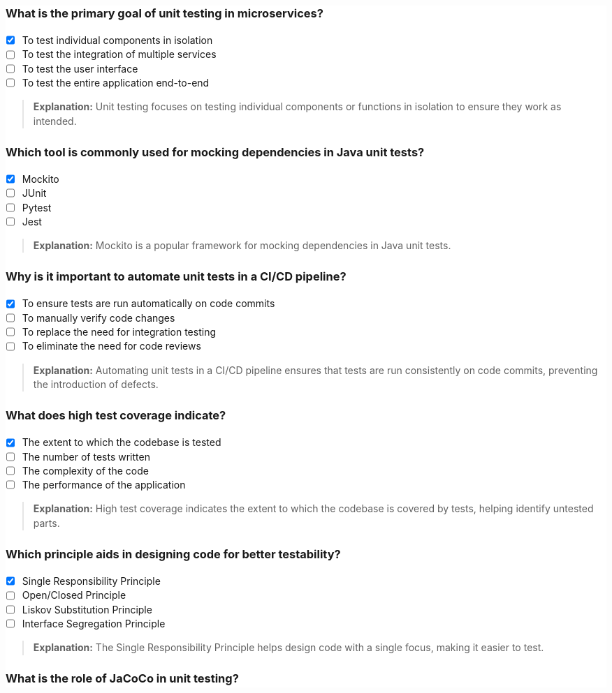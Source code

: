 ### What is the primary goal of unit testing in microservices?

- [x] To test individual components in isolation
- [ ] To test the integration of multiple services
- [ ] To test the user interface
- [ ] To test the entire application end-to-end

> **Explanation:** Unit testing focuses on testing individual components or functions in isolation to ensure they work as intended.

### Which tool is commonly used for mocking dependencies in Java unit tests?

- [x] Mockito
- [ ] JUnit
- [ ] Pytest
- [ ] Jest

> **Explanation:** Mockito is a popular framework for mocking dependencies in Java unit tests.

### Why is it important to automate unit tests in a CI/CD pipeline?

- [x] To ensure tests are run automatically on code commits
- [ ] To manually verify code changes
- [ ] To replace the need for integration testing
- [ ] To eliminate the need for code reviews

> **Explanation:** Automating unit tests in a CI/CD pipeline ensures that tests are run consistently on code commits, preventing the introduction of defects.

### What does high test coverage indicate?

- [x] The extent to which the codebase is tested
- [ ] The number of tests written
- [ ] The complexity of the code
- [ ] The performance of the application

> **Explanation:** High test coverage indicates the extent to which the codebase is covered by tests, helping identify untested parts.

### Which principle aids in designing code for better testability?

- [x] Single Responsibility Principle
- [ ] Open/Closed Principle
- [ ] Liskov Substitution Principle
- [ ] Interface Segregation Principle

> **Explanation:** The Single Responsibility Principle helps design code with a single focus, making it easier to test.

### What is the role of JaCoCo in unit testing?
